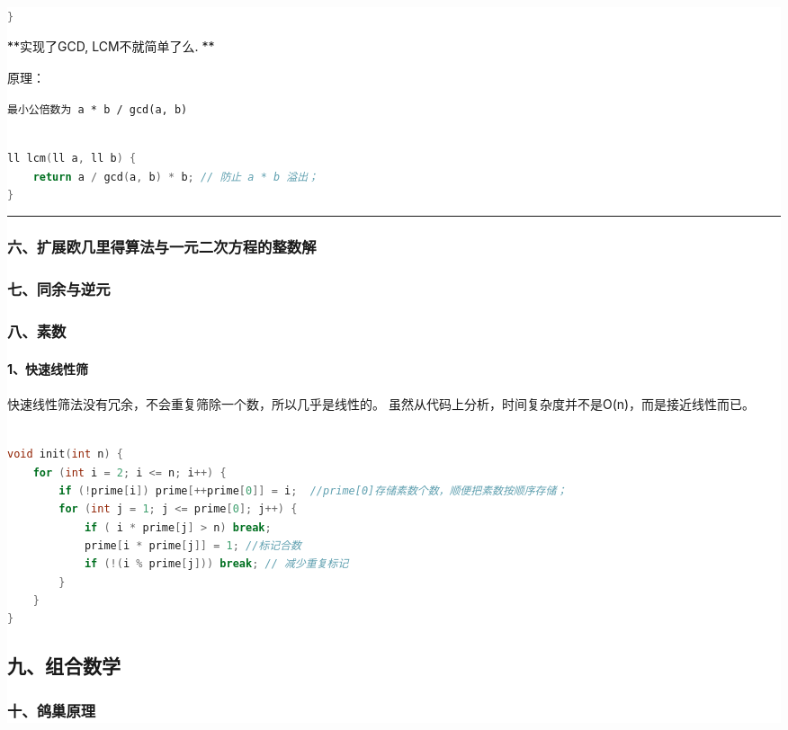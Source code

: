 ```c++
} 


```

**实现了GCD, LCM不就简单了么. **

原理：

	最小公倍数为 a * b / gcd(a, b)

```c

ll lcm(ll a, ll b) {
	return a / gcd(a, b) * b; // 防止 a * b 溢出；
}

```

****

### **六、扩展欧几里得算法与一元二次方程的整数解**




### **七、同余与逆元**

### **八、素数**

#### **1、快速线性筛**


快速线性筛法没有冗余，不会重复筛除一个数，所以几乎是线性的。
虽然从代码上分析，时间复杂度并不是O(n)，而是接近线性而已。

````c

void init(int n) {
	for (int i = 2; i <= n; i++) {
		if (!prime[i]) prime[++prime[0]] = i;  //prime[0]存储素数个数，顺便把素数按顺序存储；
		for (int j = 1; j <= prime[0]; j++) {
			if ( i * prime[j] > n) break;
			prime[i * prime[j]] = 1; //标记合数
			if (!(i % prime[j])) break; // 减少重复标记
		}
	}
}

````


## **九、组合数学**

### **十、鸽巢原理**
